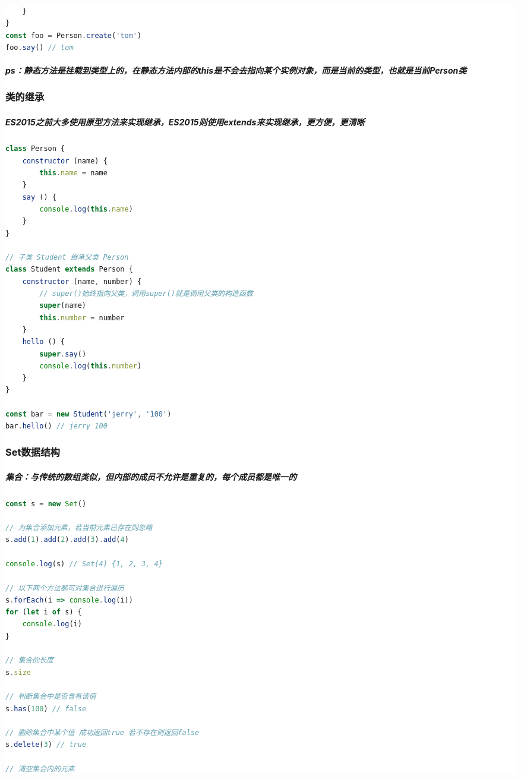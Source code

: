 ```javascript
    }
}
const foo = Person.create('tom')
foo.say() // tom
```
##### ps：静态方法是挂载到类型上的，在静态方法内部的this是不会去指向某个实例对象，而是当前的类型，也就是当前Person类
### 类的继承
##### ES2015之前大多使用原型方法来实现继承，ES2015则使用extends来实现继承，更方便，更清晰
```javascript
class Person {
    constructor (name) {
        this.name = name
    }
    say () {
        console.log(this.name)
    }
}

// 子类 Student 继承父类 Person
class Student extends Person {
    constructor (name, number) {
        // super()始终指向父类，调用super()就是调用父类的构造函数
        super(name)
        this.number = number
    }
    hello () {
        super.say()
        console.log(this.number)
    }
}

const bar = new Student('jerry', '100')
bar.hello() // jerry 100
```
### Set数据结构
##### 集合：与传统的数组类似，但内部的成员不允许是重复的，每个成员都是唯一的
```javascript
const s = new Set()

// 为集合添加元素，若当前元素已存在则忽略
s.add(1).add(2).add(3).add(4)

console.log(s) // Set(4) {1, 2, 3, 4}

// 以下两个方法都可对集合进行遍历
s.forEach(i => console.log(i))
for (let i of s) {
    console.log(i)
}

// 集合的长度
s.size

// 判断集合中是否含有该值
s.has(100) // false 

// 删除集合中某个值 成功返回true 若不存在则返回false
s.delete(3) // true

// 清空集合内的元素
```